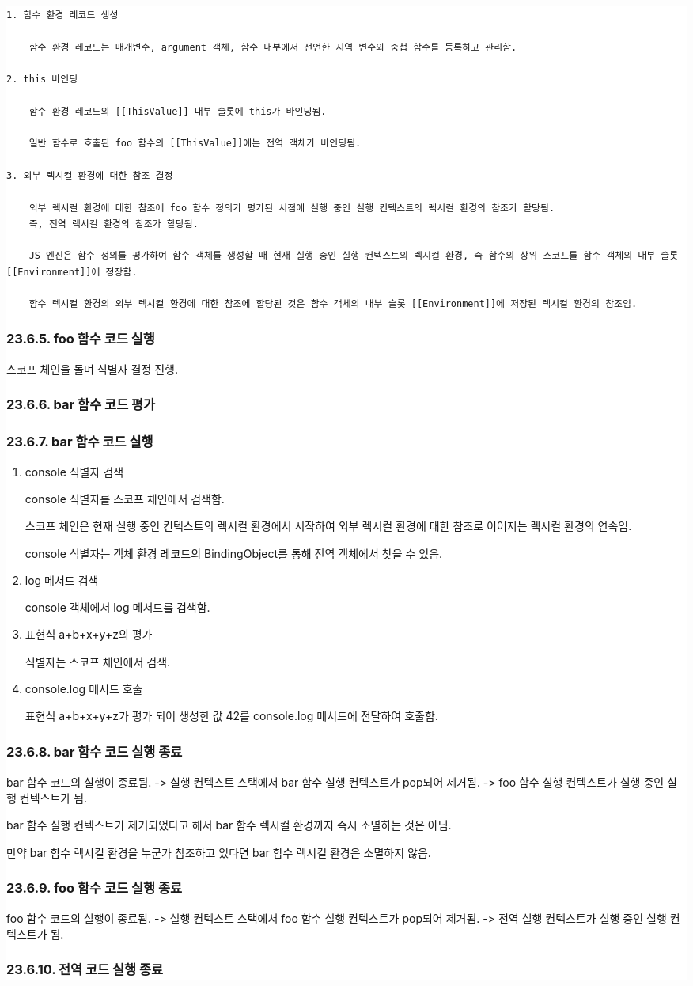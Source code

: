     1. 함수 환경 레코드 생성

        함수 환경 레코드는 매개변수, argument 객체, 함수 내부에서 선언한 지역 변수와 중첩 함수를 등록하고 관리함.

    2. this 바인딩

        함수 환경 레코드의 [[ThisValue]] 내부 슬롯에 this가 바인딩됨.

        일반 함수로 호출된 foo 함수의 [[ThisValue]]에는 전역 객체가 바인딩됨.
    
    3. 외부 렉시컬 환경에 대한 참조 결정

        외부 렉시컬 환경에 대한 참조에 foo 함수 정의가 평가된 시점에 실행 중인 실행 컨텍스트의 렉시컬 환경의 참조가 할당됨.
        즉, 전역 렉시컬 환경의 참조가 할당됨.

        JS 엔진은 함수 정의를 평가하여 함수 객체를 생성할 때 현재 실행 중인 실행 컨텍스트의 렉시컬 환경, 즉 함수의 상위 스코프를 함수 객체의 내부 슬롯 [[Environment]]에 정장함.

        함수 렉시컬 환경의 외부 렉시컬 환경에 대한 참조에 할당된 것은 함수 객체의 내부 슬롯 [[Environment]]에 저장된 렉시컬 환경의 참조임.

### 23.6.5. foo 함수 코드 실행

스코프 체인을 돌며 식별자 결정 진행.

### 23.6.6. bar 함수 코드 평가

### 23.6.7. bar 함수 코드 실행

1. console 식별자 검색

    console 식별자를 스코프 체인에서 검색함.

    스코프 체인은 현재 실행 중인 컨텍스트의 렉시컬 환경에서 시작하여 외부 렉시컬 환경에 대한 참조로 이어지는 렉시컬 환경의 연속임.

    console 식별자는 객체 환경 레코드의 BindingObject를 통해 전역 객체에서 찾을 수 있음.

2. log 메서드 검색

    console 객체에서 log 메서드를 검색함.

3. 표현식 a+b+x+y+z의 평가

    식별자는 스코프 체인에서 검색.

4. console.log 메서드 호출

    표현식 a+b+x+y+z가 평가 되어 생성한 값 42를 console.log 메서드에 전달하여 호출함.

### 23.6.8. bar 함수 코드 실행 종료

bar 함수 코드의 실행이 종료됨. -> 실행 컨텍스트 스택에서 bar 함수 실행 컨텍스트가 pop되어 제거됨. -> foo 함수 실행 컨텍스트가 실행 중인 실행 컨텍스트가 됨.

bar 함수 실행 컨텍스트가 제거되었다고 해서 bar 함수 렉시컬 환경까지 즉시 소멸하는 것은 아님.

만약 bar 함수 렉시컬 환경을 누군가 참조하고 있다면 bar 함수 렉시컬 환경은 소멸하지 않음.

### 23.6.9. foo 함수 코드 실행 종료

foo 함수 코드의 실행이 종료됨. -> 실행 컨텍스트 스택에서 foo 함수 실행 컨텍스트가 pop되어 제거됨. -> 전역 실행 컨텍스트가 실행 중인 실행 컨텍스트가 됨.

### 23.6.10. 전역 코드 실행 종료
